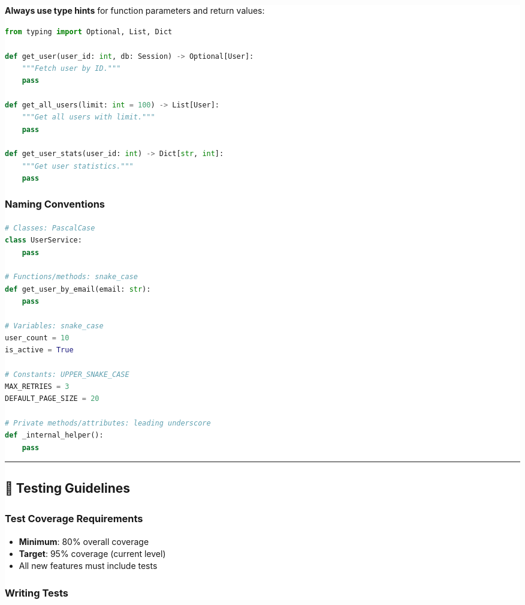 **Always use type hints** for function parameters and return values:

```python
from typing import Optional, List, Dict

def get_user(user_id: int, db: Session) -> Optional[User]:
    """Fetch user by ID."""
    pass

def get_all_users(limit: int = 100) -> List[User]:
    """Get all users with limit."""
    pass

def get_user_stats(user_id: int) -> Dict[str, int]:
    """Get user statistics."""
    pass
```

### Naming Conventions

```python
# Classes: PascalCase
class UserService:
    pass

# Functions/methods: snake_case
def get_user_by_email(email: str):
    pass

# Variables: snake_case
user_count = 10
is_active = True

# Constants: UPPER_SNAKE_CASE
MAX_RETRIES = 3
DEFAULT_PAGE_SIZE = 20

# Private methods/attributes: leading underscore
def _internal_helper():
    pass
```

---

## 🧪 Testing Guidelines

### Test Coverage Requirements

- **Minimum**: 80% overall coverage
- **Target**: 95% coverage (current level)
- All new features must include tests

### Writing Tests
